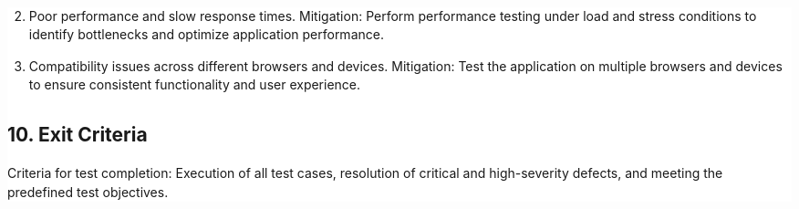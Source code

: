 2. Poor performance and slow response times. Mitigation: Perform performance testing under load and stress conditions to identify bottlenecks and optimize application performance.

3. Compatibility issues across different browsers and devices. Mitigation: Test the application on multiple browsers and devices to ensure consistent functionality and user experience.


## 10. Exit Criteria

Criteria for test completion: Execution of all test cases, resolution of critical and high-severity defects, and meeting the predefined test objectives.



















